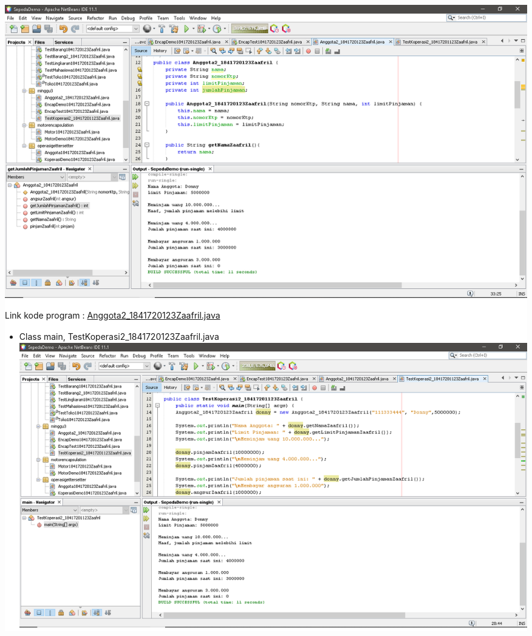 ![contoh screenshot](img/Anggota3.PNG)

Link kode program : [Anggota2_1841720123Zaafril.java](../../src/3_Enkapsulasi/Anggota2_1841720123Zaafril.java)

- Class main, TestKoperasi2_1841720123Zaafril.java
![contoh screenshot](img/TestKoperasi.PNG)
